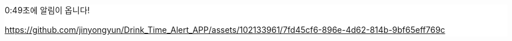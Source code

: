 0:49초에 알림이 옵니다!



https://github.com/jinyongyun/Drink_Time_Alert_APP/assets/102133961/7fd45cf6-896e-4d62-814b-9bf65eff769c


